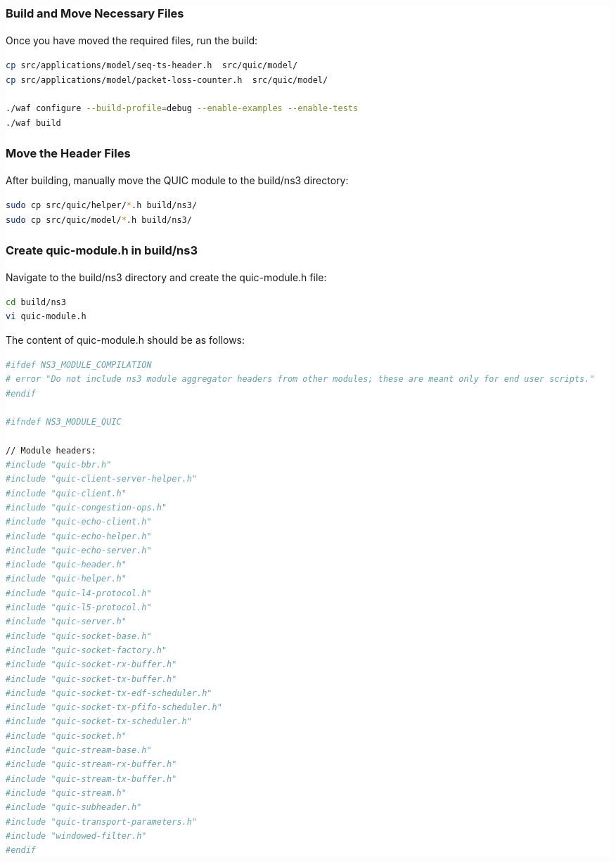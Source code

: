 ### Build and Move Necessary Files
Once you have moved the required files, run the build:

```bash
cp src/applications/model/seq-ts-header.h  src/quic/model/
cp src/applications/model/packet-loss-counter.h  src/quic/model/

./waf configure --build-profile=debug --enable-examples --enable-tests
./waf build
```


### Move the Header Files
After building, manually move the QUIC module to the build/ns3 directory:

```bash
sudo cp src/quic/helper/*.h build/ns3/
sudo cp src/quic/model/*.h build/ns3/
```

### Create quic-module.h in build/ns3
Navigate to the build/ns3 directory and create the quic-module.h file:

```bash
cd build/ns3
vi quic-module.h
```
The content of quic-module.h should be as follows:
```bash
#ifdef NS3_MODULE_COMPILATION
# error "Do not include ns3 module aggregator headers from other modules; these are meant only for end user scripts."
#endif

#ifndef NS3_MODULE_QUIC

// Module headers:
#include "quic-bbr.h"
#include "quic-client-server-helper.h"
#include "quic-client.h"
#include "quic-congestion-ops.h"
#include "quic-echo-client.h"
#include "quic-echo-helper.h"
#include "quic-echo-server.h"
#include "quic-header.h"
#include "quic-helper.h"
#include "quic-l4-protocol.h"
#include "quic-l5-protocol.h"
#include "quic-server.h"
#include "quic-socket-base.h"
#include "quic-socket-factory.h"
#include "quic-socket-rx-buffer.h"
#include "quic-socket-tx-buffer.h"
#include "quic-socket-tx-edf-scheduler.h"
#include "quic-socket-tx-pfifo-scheduler.h"
#include "quic-socket-tx-scheduler.h"
#include "quic-socket.h"
#include "quic-stream-base.h"
#include "quic-stream-rx-buffer.h"
#include "quic-stream-tx-buffer.h"
#include "quic-stream.h"
#include "quic-subheader.h"
#include "quic-transport-parameters.h"
#include "windowed-filter.h"
#endif
```